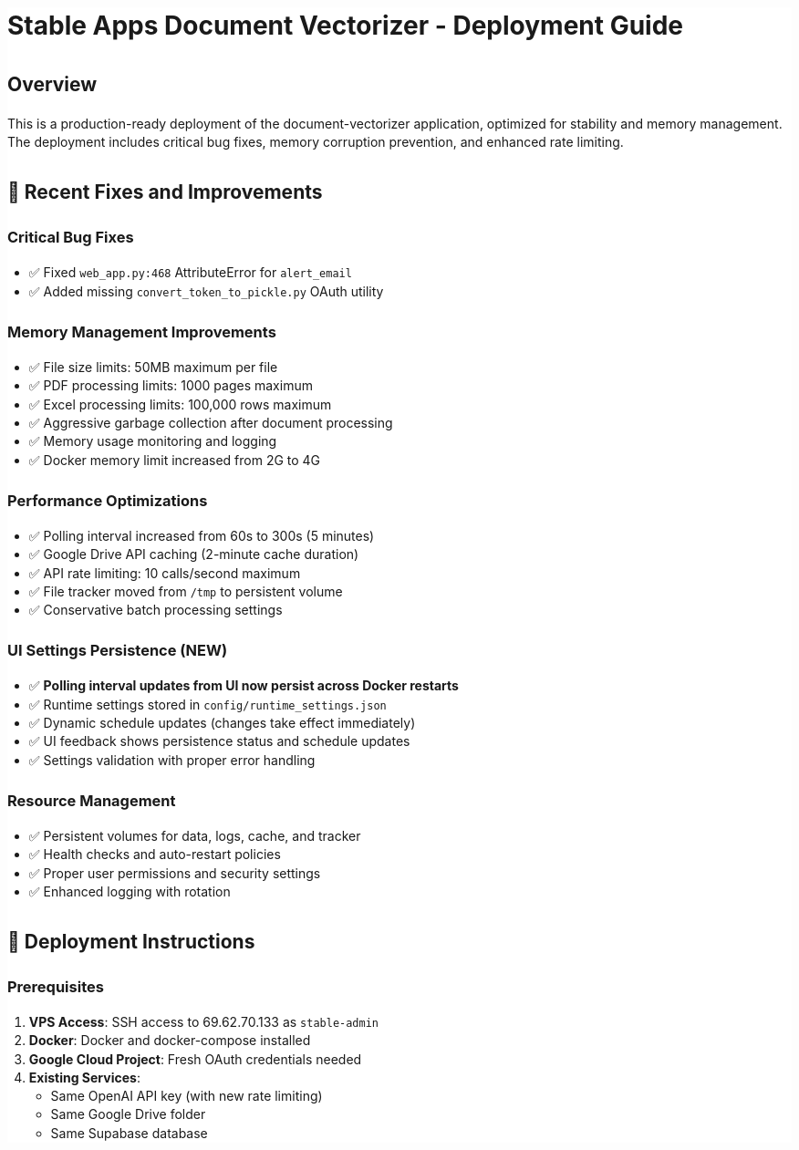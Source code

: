 # Stable Apps Document Vectorizer - Deployment Guide

## Overview
This is a production-ready deployment of the document-vectorizer application, optimized for stability and memory management. The deployment includes critical bug fixes, memory corruption prevention, and enhanced rate limiting.

## 🔧 Recent Fixes and Improvements

### Critical Bug Fixes
- ✅ Fixed `web_app.py:468` AttributeError for `alert_email`
- ✅ Added missing `convert_token_to_pickle.py` OAuth utility

### Memory Management Improvements
- ✅ File size limits: 50MB maximum per file
- ✅ PDF processing limits: 1000 pages maximum
- ✅ Excel processing limits: 100,000 rows maximum
- ✅ Aggressive garbage collection after document processing
- ✅ Memory usage monitoring and logging
- ✅ Docker memory limit increased from 2G to 4G

### Performance Optimizations
- ✅ Polling interval increased from 60s to 300s (5 minutes)
- ✅ Google Drive API caching (2-minute cache duration)
- ✅ API rate limiting: 10 calls/second maximum
- ✅ File tracker moved from `/tmp` to persistent volume
- ✅ Conservative batch processing settings

### UI Settings Persistence (NEW)
- ✅ **Polling interval updates from UI now persist across Docker restarts**
- ✅ Runtime settings stored in `config/runtime_settings.json`
- ✅ Dynamic schedule updates (changes take effect immediately)
- ✅ UI feedback shows persistence status and schedule updates
- ✅ Settings validation with proper error handling

### Resource Management
- ✅ Persistent volumes for data, logs, cache, and tracker
- ✅ Health checks and auto-restart policies
- ✅ Proper user permissions and security settings
- ✅ Enhanced logging with rotation

## 🚀 Deployment Instructions

### Prerequisites
1. **VPS Access**: SSH access to 69.62.70.133 as `stable-admin`
2. **Docker**: Docker and docker-compose installed
3. **Google Cloud Project**: Fresh OAuth credentials needed
4. **Existing Services**: 
   - Same OpenAI API key (with new rate limiting)
   - Same Google Drive folder
   - Same Supabase database
